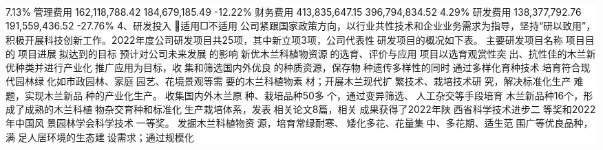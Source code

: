 7.13%
管理费用
162,118,788.42
184,679,185.49
-12.22%
财务费用
413,835,647.15
396,794,834.52
4.29%
研发费用
138,377,792.76
191,559,436.52
-27.76%
4、研发投入
适用□不适用
公司紧跟国家政策方向，以行业共性技术和企业业务需求为指导，坚持“研以致用”，
积极开展科技创新工作。2022年度公司研发项目共25项，其中新立项3项，公司代表性
研发项目的概况如下表。
主要研发项目名称
项目目的
项目进展
拟达到的目标
预计对公司未来发展
的影响
新优木兰科植物资源
的选育、评价与应用
项目以选育观赏性突
出、抗性佳的木兰新
优种类并进行产业化
推广应用为目标，收
集和筛选国内外优良
的种质资源，保存物
种遗传多样性的同时
通过多样化育种技术
培育符合现代园林绿
化如市政园林、家庭
园艺、花境景观等需
要的木兰科植物素
材；开展木兰现代扩
繁技术、栽培技术研
究，解决标准化生产
难题，实现木兰新品
种的产业化生产。
收集国内外木兰原
种、栽培品种50多
个，通过变异筛选、
人工杂交等手段培育
木兰新品种16个，形
成了成熟的木兰科植
物杂交育种和标准化
生产栽培体系，发表
相关论文8篇，相关
成果获得了2022年陕
西省科学技术进步二
等奖和2022年中国风
景园林学会科学技术
一等奖。
发掘木兰科植物资
源，培育常绿耐寒、
矮化多花、花量集
中、多花期、适生范
围广等优良品种，满
足人居环境的生态建
设需求；通过规模化